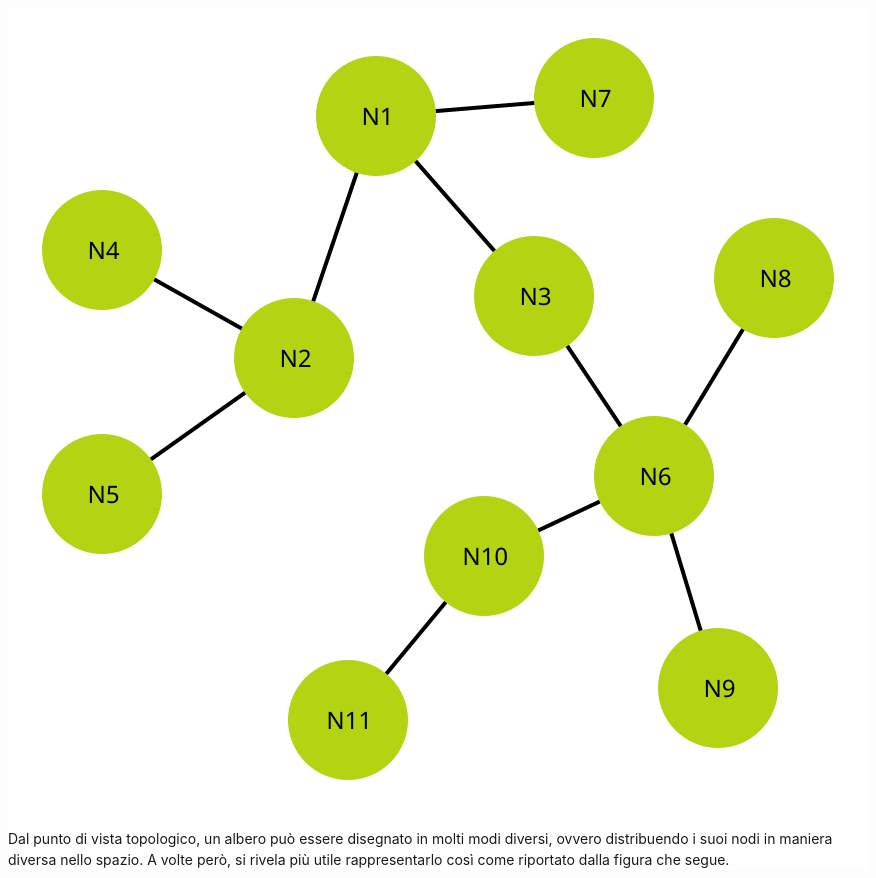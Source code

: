 <div style="text-align: center"><img src="/media/images/tree1.svg" /></div>

Dal punto di vista topologico, un albero può essere disegnato in molti modi diversi, ovvero distribuendo i suoi nodi in maniera diversa nello spazio. A volte però, si rivela più utile rappresentarlo così come riportato dalla figura che segue.
